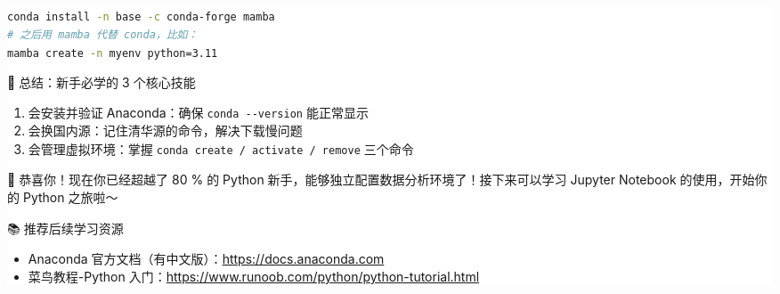 ```bash
conda install -n base -c conda-forge mamba
# 之后用 mamba 代替 conda，比如：
mamba create -n myenv python=3.11
```

🎯 总结：新手必学的 3 个核心技能

1. 会安装并验证 Anaconda：确保 `conda --version` 能正常显示  
2. 会换国内源：记住清华源的命令，解决下载慢问题  
3. 会管理虚拟环境：掌握 `conda create / activate / remove` 三个命令  

🎉 恭喜你！现在你已经超越了 80 % 的 Python 新手，能够独立配置数据分析环境了！接下来可以学习 Jupyter Notebook 的使用，开始你的 Python 之旅啦～

📚 推荐后续学习资源  
- Anaconda 官方文档（有中文版）：https://docs.anaconda.com  
- 菜鸟教程-Python 入门：https://www.runoob.com/python/python-tutorial.html
